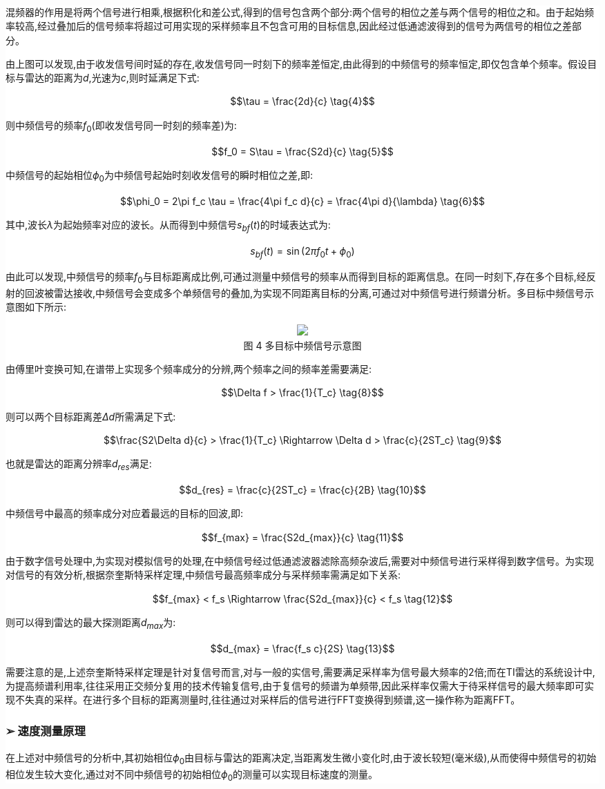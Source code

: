 混频器的作用是将两个信号进行相乘,根据积化和差公式,得到的信号包含两个部分:两个信号的相位之差与两个信号的相位之和。由于起始频率较高,经过叠加后的信号频率将超过可用实现的采样频率且不包含可用的目标信息,因此经过低通滤波得到的信号为两信号的相位之差部分。

由上图可以发现,由于收发信号间时延的存在,收发信号同一时刻下的频率差恒定,由此得到的中频信号的频率恒定,即仅包含单个频率。假设目标与雷达的距离为$d$,光速为$c$,则时延满足下式:

$$\tau = \frac{2d}{c} \tag{4}$$

则中频信号的频率$f_0$(即收发信号同一时刻的频率差)为:

$$f_0 = S\tau = \frac{S2d}{c} \tag{5}$$

中频信号的起始相位$\phi_0$为中频信号起始时刻收发信号的瞬时相位之差,即:

$$\phi_0 = 2\pi f_c \tau = \frac{4\pi f_c d}{c} = \frac{4\pi d}{\lambda} \tag{6}$$

其中,波长$\lambda$为起始频率对应的波长。从而得到中频信号$s_{bf}(t)$的时域表达式为:

$$s_{bf}(t) = \sin(2\pi f_0 t + \phi_0) \tag{7}$$


由此可以发现,中频信号的频率$f_0$与目标距离成比例,可通过测量中频信号的频率从而得到目标的距离信息。在同一时刻下,存在多个目标,经反射的回波被雷达接收,中频信号会变成多个单频信号的叠加,为实现不同距离目标的分离,可通过对中频信号进行频谱分析。多目标中频信号示意图如下所示:
<center> 
<img src= "png/图4.png" width="500">
<br>
图 4 多目标中频信号示意图
</center>

由傅里叶变换可知,在谱带上实现多个频率成分的分辨,两个频率之间的频率差需要满足:

$$\Delta f > \frac{1}{T_c} \tag{8}$$

则可以两个目标距离差$\Delta d$所需满足下式:

$$\frac{S2\Delta d}{c} > \frac{1}{T_c} \Rightarrow \Delta d > \frac{c}{2ST_c} \tag{9}$$

也就是雷达的距离分辨率$d_{res}$满足:

$$d_{res} = \frac{c}{2ST_c} = \frac{c}{2B} \tag{10}$$

中频信号中最高的频率成分对应着最远的目标的回波,即:

$$f_{max} = \frac{S2d_{max}}{c} \tag{11}$$

由于数字信号处理中,为实现对模拟信号的处理,在中频信号经过低通滤波器滤除高频杂波后,需要对中频信号进行采样得到数字信号。为实现对信号的有效分析,根据奈奎斯特采样定理,中频信号最高频率成分与采样频率需满足如下关系:

$$f_{max} < f_s \Rightarrow \frac{S2d_{max}}{c} < f_s \tag{12}$$

则可以得到雷达的最大探测距离$d_{max}$为:

$$d_{max} = \frac{f_s c}{2S} \tag{13}$$

需要注意的是,上述奈奎斯特采样定理是针对复信号而言,对与一般的实信号,需要满足采样率为信号最大频率的2倍;而在TI雷达的系统设计中,为提高频谱利用率,往往采用正交频分复用的技术传输复信号,由于复信号的频谱为单频带,因此采样率仅需大于待采样信号的最大频率即可实现不失真的采样。在进行多个目标的距离测量时,往往通过对采样后的信号进行FFT变换得到频谱,这一操作称为距离FFT。

### ➢ 速度测量原理

在上述对中频信号的分析中,其初始相位$\phi_0$由目标与雷达的距离决定,当距离发生微小变化时,由于波长较短(毫米级),从而使得中频信号的初始相位发生较大变化,通过对不同中频信号的初始相位$\phi_0$的测量可以实现目标速度的测量。
